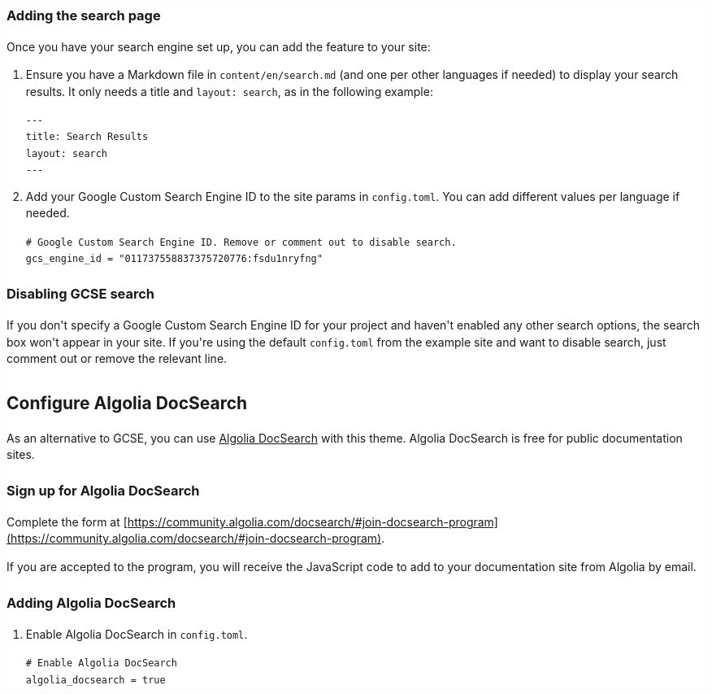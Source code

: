### Adding the search page

Once you have your search engine set up, you can add the feature to your site:

1. Ensure you have a Markdown file in `content/en/search.md` (and one per other languages if needed) to display your search results. It only needs a title and `layout: search`, as in the following example:

    ```
    ---
    title: Search Results
    layout: search
    ---
    ```

1. Add your Google Custom Search Engine ID to the site params in `config.toml`. You can add different values per language if needed.

    ```
    # Google Custom Search Engine ID. Remove or comment out to disable search.
    gcs_engine_id = "011737558837375720776:fsdu1nryfng"
    ```

### Disabling GCSE search

If you don't specify a Google Custom Search Engine ID for your project and haven't enabled any other search options, the search box won't appear in your site. If you're using the default `config.toml` from the example site and want to disable search, just comment out or remove the relevant line.

## Configure Algolia DocSearch

As an alternative to GCSE, you can use [Algolia DocSearch](https://community.algolia.com/docsearch/) with this theme. Algolia DocSearch is free for public documentation sites.

### Sign up for Algolia DocSearch

Complete the form at [https://community.algolia.com/docsearch/#join-docsearch-program](https://community.algolia.com/docsearch/#join-docsearch-program).

If you are accepted to the program, you will receive the JavaScript code to add to your documentation site from Algolia by email.

### Adding Algolia DocSearch

1. Enable Algolia DocSearch in `config.toml`.

    ```
    # Enable Algolia DocSearch
    algolia_docsearch = true
    ```
